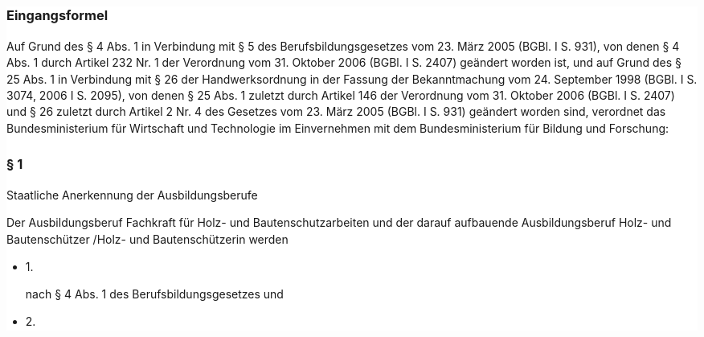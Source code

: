 </div>

<span id="BJNR061000007BJNE000100000.html"></span>

### Eingangsformel  

<div>

<div class="jnhtml">

<div>

<div class="jurAbsatz">

Auf Grund des § 4 Abs. 1 in Verbindung mit § 5 des
Berufsbildungsgesetzes vom 23. März 2005 (BGBl. I S. 931), von denen § 4
Abs. 1 durch Artikel 232 Nr. 1 der Verordnung vom 31. Oktober 2006
(BGBl. I S. 2407) geändert worden ist, und auf Grund des § 25 Abs. 1 in
Verbindung mit § 26 der Handwerksordnung in der Fassung der
Bekanntmachung vom 24. September 1998 (BGBl. I S. 3074, 2006 I S. 2095),
von denen § 25 Abs. 1 zuletzt durch Artikel 146 der Verordnung vom 31.
Oktober 2006 (BGBl. I S. 2407) und § 26 zuletzt durch Artikel 2 Nr. 4
des Gesetzes vom 23. März 2005 (BGBl. I S. 931) geändert worden sind,
verordnet das Bundesministerium für Wirtschaft und Technologie im
Einvernehmen mit dem Bundesministerium für Bildung und Forschung:

</div>

</div>

</div>

</div>

<span id="BJNR061000007BJNE000200000.html"></span>

### § 1  
Staatliche Anerkennung der Ausbildungsberufe

<div>

<div class="jnhtml">

<div>

<div class="jurAbsatz">

Der Ausbildungsberuf Fachkraft für Holz- und Bautenschutzarbeiten und
der darauf aufbauende Ausbildungsberuf Holz- und Bautenschützer /Holz-
und Bautenschützerin werden

  - 1\.
    
    <div style="">
    
    nach § 4 Abs. 1 des Berufsbildungsgesetzes und
    
    </div>

  - 2\.
    